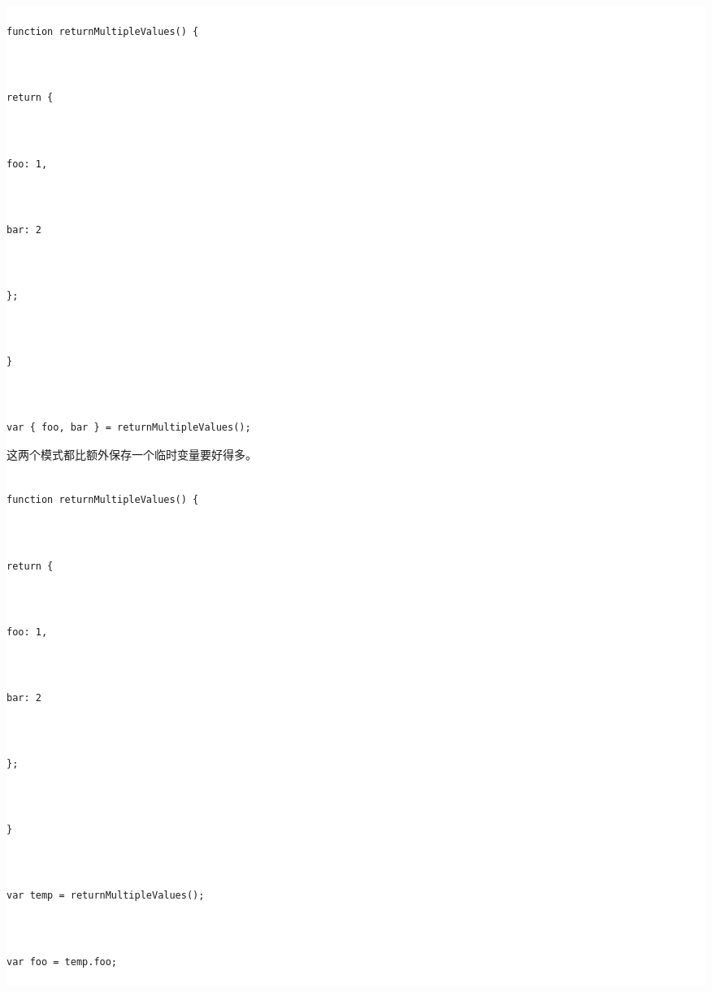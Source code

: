 ```
	
function returnMultipleValues() {


	
return {


	
foo: 1,


	
bar: 2


	
};


	
}


	
var { foo, bar } = returnMultipleValues();

```

这两个模式都比额外保存一个临时变量要好得多。

```
	
function returnMultipleValues() {


	
return {


	
foo: 1,


	
bar: 2


	
};


	
}


	
var temp = returnMultipleValues();


	
var foo = temp.foo;


```